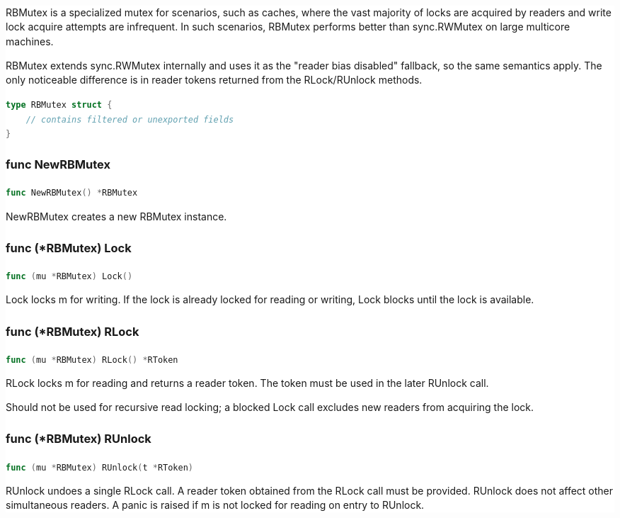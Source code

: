 RBMutex is a specialized mutex for scenarios, such as caches, where the vast majority of locks are acquired by readers and write lock acquire attempts are infrequent. In such scenarios, RBMutex performs better than sync.RWMutex on large multicore machines.

RBMutex extends sync.RWMutex internally and uses it as the "reader bias disabled" fallback, so the same semantics apply. The only noticeable difference is in reader tokens returned from the RLock/RUnlock methods.

```go
type RBMutex struct {
    // contains filtered or unexported fields
}
```

<a name="NewRBMutex"></a>
### func NewRBMutex

```go
func NewRBMutex() *RBMutex
```

NewRBMutex creates a new RBMutex instance.

<a name="RBMutex.Lock"></a>
### func \(\*RBMutex\) Lock

```go
func (mu *RBMutex) Lock()
```

Lock locks m for writing. If the lock is already locked for reading or writing, Lock blocks until the lock is available.

<a name="RBMutex.RLock"></a>
### func \(\*RBMutex\) RLock

```go
func (mu *RBMutex) RLock() *RToken
```

RLock locks m for reading and returns a reader token. The token must be used in the later RUnlock call.

Should not be used for recursive read locking; a blocked Lock call excludes new readers from acquiring the lock.

<a name="RBMutex.RUnlock"></a>
### func \(\*RBMutex\) RUnlock

```go
func (mu *RBMutex) RUnlock(t *RToken)
```

RUnlock undoes a single RLock call. A reader token obtained from the RLock call must be provided. RUnlock does not affect other simultaneous readers. A panic is raised if m is not locked for reading on entry to RUnlock.
